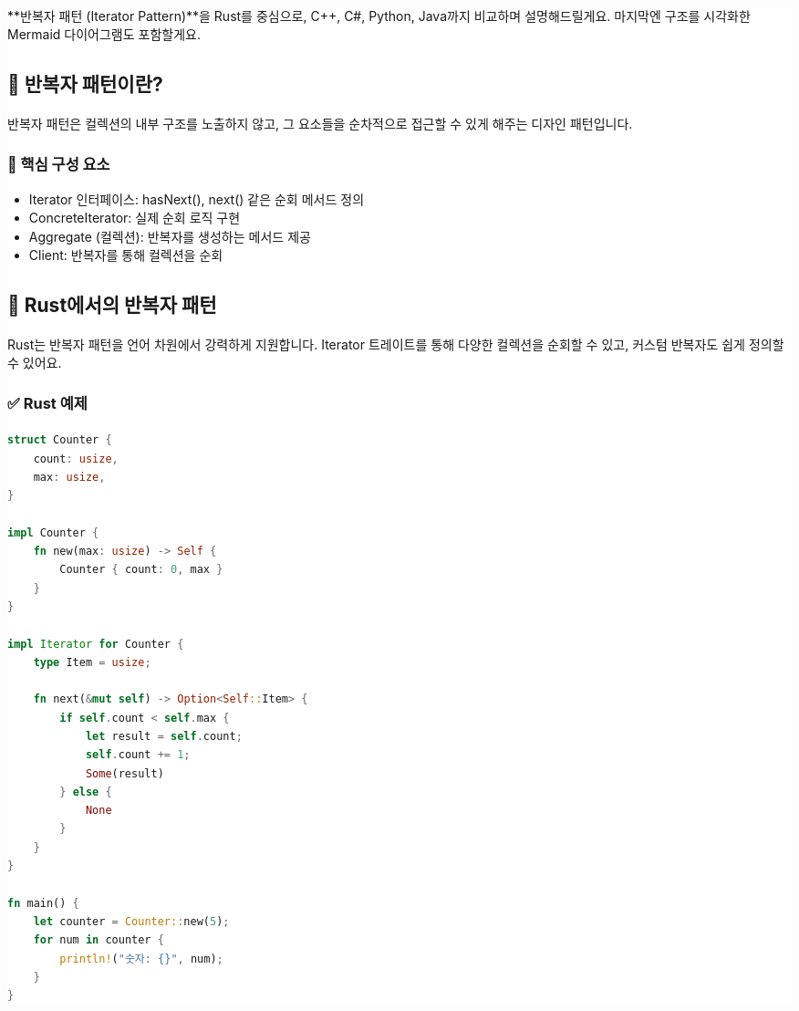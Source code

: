 **반복자 패턴 (Iterator Pattern)**을 Rust를 중심으로, C++, C#, Python, Java까지 비교하며 설명해드릴게요. 마지막엔 구조를 시각화한 Mermaid 다이어그램도 포함할게요.

## 🧠 반복자 패턴이란?
반복자 패턴은 컬렉션의 내부 구조를 노출하지 않고, 그 요소들을 순차적으로 접근할 수 있게 해주는 디자인 패턴입니다.
### 🔑 핵심 구성 요소
- Iterator 인터페이스: hasNext(), next() 같은 순회 메서드 정의
- ConcreteIterator: 실제 순회 로직 구현
- Aggregate (컬렉션): 반복자를 생성하는 메서드 제공
- Client: 반복자를 통해 컬렉션을 순회

## 🦀 Rust에서의 반복자 패턴
Rust는 반복자 패턴을 언어 차원에서 강력하게 지원합니다. 
Iterator 트레이트를 통해 다양한 컬렉션을 순회할 수 있고, 커스텀 반복자도 쉽게 정의할 수 있어요.
### ✅ Rust 예제
```rust
struct Counter {
    count: usize,
    max: usize,
}

impl Counter {
    fn new(max: usize) -> Self {
        Counter { count: 0, max }
    }
}

impl Iterator for Counter {
    type Item = usize;

    fn next(&mut self) -> Option<Self::Item> {
        if self.count < self.max {
            let result = self.count;
            self.count += 1;
            Some(result)
        } else {
            None
        }
    }
}

fn main() {
    let counter = Counter::new(5);
    for num in counter {
        println!("숫자: {}", num);
    }
}
```
